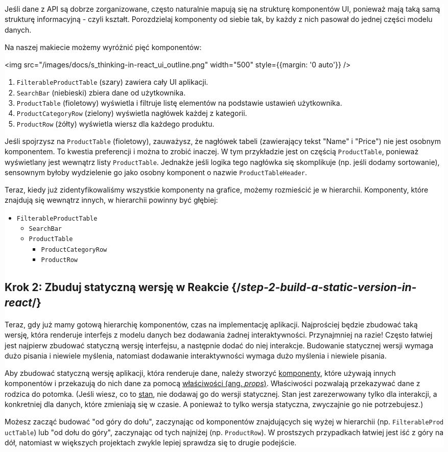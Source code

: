 Jeśli dane z API są dobrze zorganizowane, często naturalnie mapują się na strukturę komponentów UI, ponieważ mają taką samą strukturę informacyjną - czyli kształt. Porozdzielaj komponenty od siebie tak, by każdy z nich pasował do jednej części modelu danych.

Na naszej makiecie możemy wyróżnić pięć komponentów:

<FullWidth>

<CodeDiagram flip>

<img src="/images/docs/s_thinking-in-react_ui_outline.png" width="500" style={{margin: '0 auto'}} />

1. `FilterableProductTable` (szary) zawiera cały UI aplikacji.
2. `SearchBar` (niebieski) zbiera dane od użytkownika.
3. `ProductTable` (fioletowy) wyświetla i filtruje listę elementów na podstawie ustawień użytkownika.
4. `ProductCategoryRow` (zielony) wyświetla nagłówek każdej z kategorii.
5. `ProductRow`	(żółty) wyświetla wiersz dla każdego produktu.

</CodeDiagram>

</FullWidth>

Jeśli spojrzysz na `ProductTable` (fioletowy), zauważysz, że nagłówek tabeli (zawierający tekst "Name" i "Price") nie jest osobnym komponentem. To kwestia preferencji i można to zrobić inaczej. W tym przykładzie jest on częścią `ProductTable`, ponieważ wyświetlany jest wewnątrz listy `ProductTable`. Jednakże jeśli logika tego nagłówka się skomplikuje (np. jeśli dodamy sortowanie), sensownym byłoby wydzielenie go jako osobny komponent o nazwie `ProductTableHeader`.

Teraz, kiedy już zidentyfikowaliśmy wszystkie komponenty na grafice, możemy rozmieścić je w hierarchii. Komponenty, które znajdują się wewnątrz innych, w hierarchii powinny być głębiej:

* `FilterableProductTable`
    * `SearchBar`
    * `ProductTable`
        * `ProductCategoryRow`
        * `ProductRow`

## Krok 2: Zbuduj statyczną wersję w Reakcie {/*step-2-build-a-static-version-in-react*/}

Teraz, gdy już mamy gotową hierarchię komponentów, czas na implementację aplikacji. Najprościej będzie zbudować taką wersję, która renderuje interfejs z modelu danych bez dodawania żadnej interaktywności. Przynajmniej na razie! Często łatwiej jest najpierw zbudować statyczną wersję interfejsu, a następnie dodać do niej interakcje. Budowanie statycznej wersji wymaga dużo pisania i niewiele myślenia, natomiast dodawanie interaktywności wymaga dużo myślenia i niewiele pisania.

Aby zbudować statyczną wersję aplikacji, która renderuje dane, należy stworzyć [komponenty](/learn/your-first-component), które używają innych komponentów i przekazują do nich dane za pomocą [właściwości (ang. *props*)](/learn/passing-props-to-a-component). Właściwości pozwalają przekazywać dane z rodzica do potomka. (Jeśli wiesz, co to [stan](/learn/state-a-components-memory), nie dodawaj go do wersji statycznej. Stan jest zarezerwowany tylko dla interakcji, a konkretniej dla danych, które zmieniają się w czasie. A ponieważ to tylko wersja statyczna, zwyczajnie go nie potrzebujesz.)

Możesz zacząć budować "od góry do dołu", zaczynając od komponentów znajdujących się wyżej w hierarchii (np. `FilterableProductTable`) lub "od dołu do góry", zaczynając od tych najniżej (np. `ProductRow`). W prostszych przypadkach łatwiej jest iść z góry na dół, natomiast w większych projektach zwykle lepiej sprawdza się to drugie podejście.
